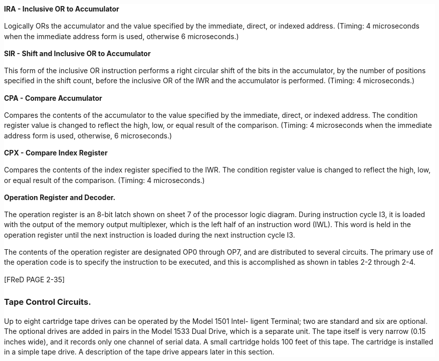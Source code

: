 **IRA - Inclusive OR to Accumulator**

Logically ORs the accumulator and the value specified by the immediate, direct, or indexed address. (Timing: 4 microseconds when the immediate address form is used, otherwise 6 microseconds.)

**SIR - Shift and Inclusive OR to Accumulator**

This form of the inclusive OR instruction performs a right circular shift of the bits in the accumulator, by the number of positions specified in the shift count, before the inclusive OR of the IWR and the accumulator is performed. (Timing: 4 microseconds.)

**CPA - Compare Accumulator**

Compares the contents of the accumulator to the value specified by the immediate, direct, or indexed address. The condition register value is changed to reflect the high, low, or equal result of the comparison. (Timing: 4 microseconds when the immediate address form is used, otherwise, 6 microseconds.)

**CPX - Compare Index Register**

Compares the contents of the index register specified to the IWR. The condition register value is changed to reflect the high, low, or equal result of the comparison. (Timing: 4 microseconds.)

**Operation Register and Decoder.**

The operation register is an 8-bit latch shown on sheet 7 of the processor logic diagram. During instruction cycle I3, it is loaded with the output of the memory output multiplexer, which is the left half of an instruction word (IWL). This word is held in the operation register until the next instruction is loaded during the next instruction cycle I3.

The contents of the operation register are designated OP0 through OP7, and are distributed to several circuits. The primary use of the operation code is to specify the instruction to be executed, and this is accomplished as shown in tables 2-2 through 2-4.




[FReD PAGE 2-35]























### Tape Control Circuits.

Up to eight cartridge tape drives can be operated by the Model 1501 Intel-
ligent Terminal; two are standard and six are optional.  The optional
drives are added in pairs in the Model 1533 Dual Drive, which is a separate
unit.  The tape itself is very narrow (0.15 inches wide), and it records
only one channel of serial data.  A small cartridge holds 100 feet of this
tape.  The cartridge is installed in a simple tape drive.  A description
of the tape drive appears later in this section.
